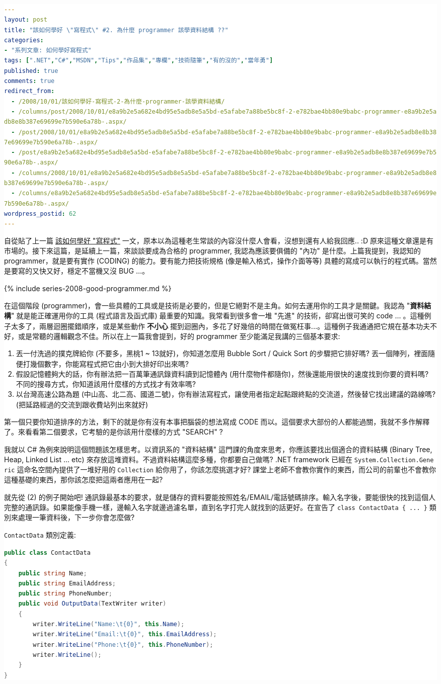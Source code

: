 ```yaml
---
layout: post
title: "該如何學好 \"寫程式\" #2. 為什麼 programmer 該學資料結構 ??"
categories:
- "系列文章: 如何學好寫程式"
tags: [".NET","C#","MSDN","Tips","作品集","專欄","技術隨筆","有的沒的","當年勇"]
published: true
comments: true
redirect_from:
  - /2008/10/01/該如何學好-寫程式-2-為什麼-programmer-該學資料結構/
  - /columns/post/2008/10/01/e8a9b2e5a682e4bd95e5adb8e5a5bd-e5afabe7a88be5bc8f-2-e782bae4bb80e9babc-programmer-e8a9b2e5adb8e8b387e69699e7b590e6a78b-.aspx/
  - /post/2008/10/01/e8a9b2e5a682e4bd95e5adb8e5a5bd-e5afabe7a88be5bc8f-2-e782bae4bb80e9babc-programmer-e8a9b2e5adb8e8b387e69699e7b590e6a78b-.aspx/
  - /post/e8a9b2e5a682e4bd95e5adb8e5a5bd-e5afabe7a88be5bc8f-2-e782bae4bb80e9babc-programmer-e8a9b2e5adb8e8b387e69699e7b590e6a78b-.aspx/
  - /columns/2008/10/01/e8a9b2e5a682e4bd95e5adb8e5a5bd-e5afabe7a88be5bc8f-2-e782bae4bb80e9babc-programmer-e8a9b2e5adb8e8b387e69699e7b590e6a78b-.aspx/
  - /columns/e8a9b2e5a682e4bd95e5adb8e5a5bd-e5afabe7a88be5bc8f-2-e782bae4bb80e9babc-programmer-e8a9b2e5adb8e8b387e69699e7b590e6a78b-.aspx/
wordpress_postid: 62
---
```


自從貼了上一篇 [該如何學好 "寫程式"](/post/GoodProgrammer1.aspx) 一文，原本以為這種老生常談的內容沒什麼人會看，沒想到還有人給我回應.. :D 原來這種文章還是有市場的。接下來這篇，是延續上一篇，來談談要成為合格的 programmer, 我認為應該要俱備的 "內功" 是什麼。上篇我提到，我認知的 programmer，就是要有實作 (CODING) 的能力。要有能力把技術規格 (像是輸入格式，操作介面等等) 具體的寫成可以執行的程式碼。當然是要寫的又快又好，穩定不當機又沒 BUG ...。


{% include series-2008-good-programmer.md %}

在這個階段 (programmer)，會一些具體的工具或是技術是必要的，但是它絕對不是主角。如何去運用你的工具才是關鍵。我認為 "**資料結構**" 就是能正確運用你的工具 (程式語言及函式庫) 最重要的知識。我常看到很多會一堆 "先進" 的技術，卻寫出很可笑的 code ... 。這種例子太多了，兩層迴圈擺錯順序，或是某些動作 **不小心** 擺到迴圈內，多花了好幾倍的時間在做冤枉事...。這種例子我通通把它規在基本功夫不好，或是常聽的邏輯觀念不佳。所以在上一篇我會提到，好的 programmer 至少能滿足我講的三個基本要求:

1. 丟一付洗過的撲克牌給你 (不要多，黑桃1 ~ 13就好)，你知道怎麼用 Bubble Sort / Quick Sort 的步驟把它排好嗎? 丟一個陣列，裡面隨便打幾個數字，你能寫程式把它由小到大排好印出來嗎?
1. 假設記憶體夠大的話，你有辦法把一百萬筆通訊錄資料讀到記憶體內 (用什麼物件都隨你)，然後還能用很快的速度找到你要的資料嗎? 不同的搜尋方式，你知道該用什麼樣的方式找才有效率嗎?
1. 以台灣高速公路為題 (中山高、北二高、國道二號)，你有辦法寫程式，讓使用者指定起點跟終點的交流道，然後替它找出建議的路線嗎? (把延路經過的交流到跟收費站列出來就好)

第一個只要你知道排序的方法，剩下的就是你有沒有本事把腦袋的想法寫成 CODE 而以。這個要求大部份的人都能過關，我就不多作解釋了。來看看第二個要求，它考驗的是你該用什麼樣的方式 "SEARCH" ?

我就以 C# 為例來說明這個問題該怎樣思考。以資訊系的 "資料結構" 這門課的角度來思考，你應該要找出個適合的資料結構 (Binary Tree, Heap, Linked List ... etc) 來存放這堆資料。不過資料結構這麼多種，你都要自己做嗎? .NET framework 已經在 ```System.Collection.Generic``` 這命名空間內提供了一堆好用的 ```Collection``` 給你用了，你該怎麼挑選才好? 課堂上老師不會教你實作的東西，而公司的前輩也不會教你這種基礎的東西，那你該怎麼把這兩者應用在一起?

就先從 (2) 的例子開始吧! 通訊錄最基本的要求，就是儲存的資料要能按照姓名/EMAIL/電話號碼排序。輸入名字後，要能很快的找到這個人完整的通訊錄。如果能像手機一樣，邊輸入名字就邊過濾名單，直到名字打完人就找到的話更好。在宣告了 ```class ContactData { ... }``` 類別來處理一筆資料後，下一步你會怎麼做?


```ContactData``` 類別定義:

```csharp
public class ContactData
{
    public string Name;
    public string EmailAddress;
    public string PhoneNumber;
    public void OutputData(TextWriter writer)
    {
        writer.WriteLine("Name:\t{0}", this.Name);
        writer.WriteLine("Email:\t{0}", this.EmailAddress);
        writer.WriteLine("Phone:\t{0}", this.PhoneNumber);
        writer.WriteLine();
    }
}
```
